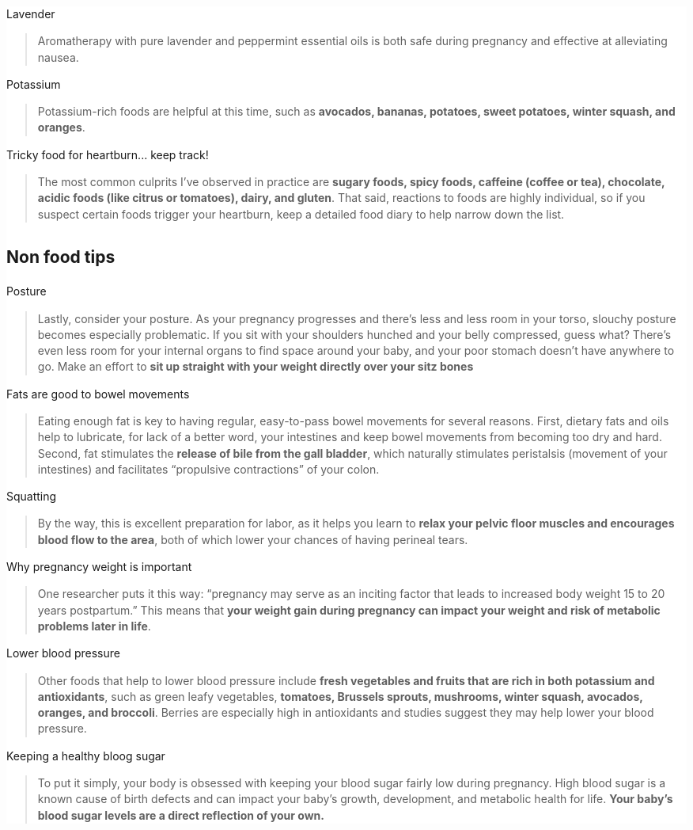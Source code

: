 Lavender

> Aromatherapy with pure lavender and peppermint essential oils is both safe during pregnancy and effective at alleviating nausea.

Potassium

> Potassium-rich foods are helpful at this time, such as **avocados, bananas, potatoes, sweet potatoes, winter squash, and oranges**.

Tricky food for heartburn... keep track!

> The most common culprits I’ve observed in practice are **sugary foods, spicy foods, caffeine (coffee or tea), chocolate, acidic foods (like citrus or tomatoes), dairy, and gluten**. That said, reactions to foods are highly individual, so if you suspect certain foods trigger your heartburn, keep a detailed food diary to help narrow down the list.

## Non food tips

Posture

> Lastly, consider your posture. As your pregnancy progresses and there’s less and less room in your torso, slouchy posture becomes especially problematic. If you sit with your shoulders hunched and your belly compressed, guess what? There’s even less room for your internal organs to find space around your baby, and your poor stomach doesn’t have anywhere to go. Make an effort to **sit up straight with your weight directly over your sitz bones**

Fats are good to bowel movements

> Eating enough fat is key to having regular, easy-to-pass bowel movements for several reasons. First, dietary fats and oils help to lubricate, for lack of a better word, your intestines and keep bowel movements from becoming too dry and hard. Second, fat stimulates the **release of bile from the gall bladder**, which naturally stimulates peristalsis (movement of your intestines) and facilitates “propulsive contractions” of your colon.

Squatting

> By the way, this is excellent preparation for labor, as it helps you learn to **relax your pelvic floor muscles and encourages blood flow to the area**, both of which lower your chances of having perineal tears.

Why pregnancy weight is important

> One researcher puts it this way: “pregnancy may serve as an inciting factor that leads to increased body weight 15 to 20 years postpartum.” This means that **your weight gain during pregnancy can impact your weight and risk of metabolic problems later in life**.

Lower blood pressure

> Other foods that help to lower blood pressure include **fresh vegetables and fruits that are rich in both potassium and antioxidants**, such as green leafy vegetables, **tomatoes, Brussels sprouts, mushrooms, winter squash, avocados, oranges, and broccoli**. Berries are especially high in antioxidants and studies suggest they may help lower your blood pressure.

Keeping a healthy bloog sugar

> To put it simply, your body is obsessed with keeping your blood sugar fairly low during pregnancy. High blood sugar is a known cause of birth defects and can impact your baby’s growth, development, and metabolic health for life. **Your baby’s blood sugar levels are a direct reflection of your own.**
